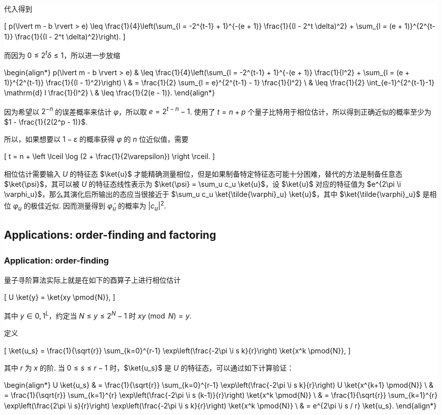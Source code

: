 代入得到

\[
    p(\lvert m - b \rvert > e) \leq \frac{1}{4}\left(\sum_{l = -2^{t-1} + 1}^{-(e + 1)} \frac{1}{(l - 2^t \delta)^2} + \sum_{l = (e + 1)}^{2^{t-1}} \frac{1}{(l - 2^t \delta)^2}\right).
\]

而因为 $0 \leq 2^t \delta \leq 1$，所以进一步放缩

\begin{align*}
    p(\lvert m - b \rvert > e) & \leq \frac{1}{4}\left(\sum_{l = -2^{t-1} + 1}^{-(e + 1)} \frac{1}{l^2} + \sum_{l = (e + 1)}^{2^{t-1}} \frac{1}{(l - 1)^2}\right) \\
                               & = \frac{1}{2} \sum_{l = e}^{2^{t-1} - 1} \frac{1}{l^2} \\
                               & \leq \frac{1}{2} \int_{e-1}^{2^{t-1}-1} \mathrm{d} l \frac{1}{l^2} \\
                               & \leq \frac{1}{2(e - 1)}.
\end{align*}

因为希望以 $2^{-n}$ 的误差概率来估计 $\varphi$，所以取 $e = 2^{t-n} - 1$. 使用了 $t = n + p$ 个量子比特用于相位估计，所以得到正确近似的概率至少为 $1 - \frac{1}{2(2^p - 1)}$.

所以，如果想要以 $1 - \varepsilon$ 的概率获得 $\varphi$ 的 $n$ 位近似值，需要

\[
    t = n + \left \lceil \log (2 + \frac{1}{2\varepsilon}) \right \rceil.
\]

相位估计需要输入 $U$ 的特征态 $\ket{u}$ 才能精确测量相位，但是如果制备特定特征态可能十分困难，替代的方法是制备任意态 $\ket{\psi}$，其可以被 $U$ 的特征态线性表示为 $\ket{\psi} = \sum_u c_u \ket{u}$，设 $\ket{u}$ 对应的特征值为 $e^{2\pi \i \varphi_u}$，那么其演化后所输出的态应当很接近于 $\sum_u c_u \ket{\tilde{\varphi}_u} \ket{u}$，其中 $\ket{\tilde{\varphi}_u}$ 是相位 $\varphi_u$ 的极佳近似. 因而测量得到 $\tilde{\varphi}_u$ 的概率为 $\lvert c_u \rvert^2$.

## Applications: order-finding and factoring

### Application: order-finding

量子寻阶算法实际上就是在如下的酉算子上进行相位估计

\[
    U \ket{y} = \ket{xy \pmod{N}},
\]

其中 $y \in {0, 1}^L$，约定当 $N \leq y \leq 2^N - 1$ 时 $xy \pmod{N} = y$.

定义 

\[
    \ket{u_s} = \frac{1}{\sqrt{r}} \sum_{k=0}^{r-1} \exp\left(\frac{-2\pi \i s k}{r}\right) \ket{x^k \pmod{N}},
\]

其中 $r$ 为 $x$ 的阶. 当 $0 \leq s \leq r - 1$ 时，$\ket{u_s}$ 是 $U$ 的特征态，可以通过如下计算验证：

\begin{align*}
    U \ket{u_s} & = \frac{1}{\sqrt{r}} \sum_{k=0}^{r-1} \exp\left(\frac{-2\pi \i s k}{r}\right) U \ket{x^{k+1} \pmod{N}} \\
    & = \frac{1}{\sqrt{r}} \sum_{k=1}^{r} \exp\left(\frac{-2\pi \i s (k-1)}{r}\right) \ket{x^k \pmod{N}} \\
    & = \frac{1}{\sqrt{r}} \sum_{k=1}^{r} \exp\left(\frac{2\pi \i s}{r}\right) \exp\left(\frac{-2\pi \i s k}{r}\right) \ket{x^k \pmod{N}} \\
    & = e^{2\pi \i s / r} \ket{u_s}.
\end{align*}
